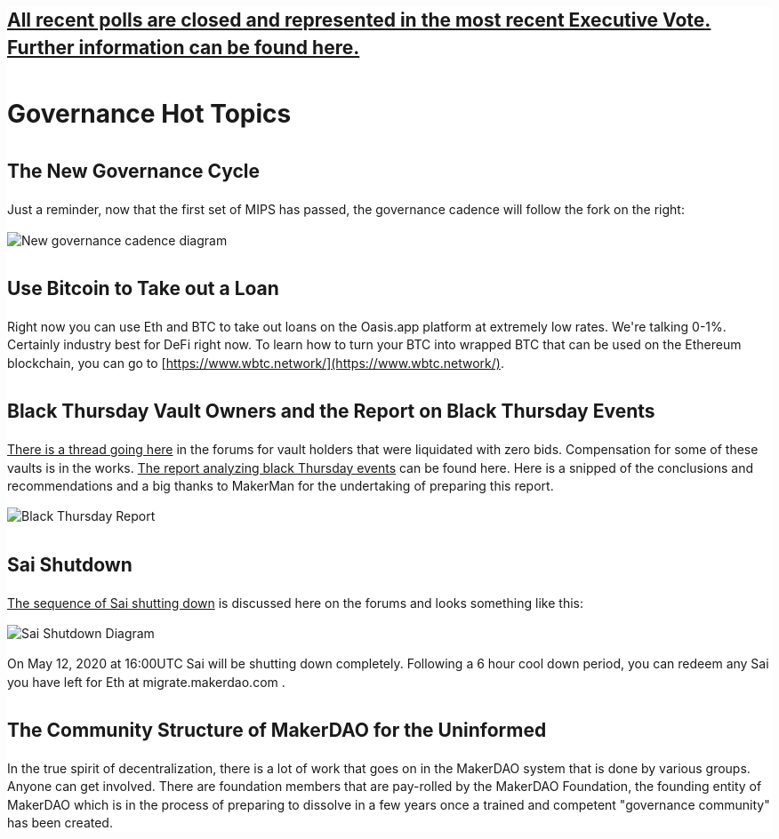## [All recent polls are closed and represented in the most recent Executive Vote. Further information can be found here.](https://vote.makerdao.com/polling)

# Governance Hot Topics

## The New Governance Cycle 

Just a reminder, now that the first set of MIPS has passed, the governance cadence will follow the fork on the right:

![New governance cadence diagram](https://i.imgur.com/sny6rOf.png)

## Use Bitcoin to Take out a Loan

Right now you can use Eth and BTC to take out loans on the Oasis.app platform at extremely low rates.  We're talking 0-1%.  Certainly industry best for DeFi right now.  To learn how to turn your BTC into wrapped BTC that can be used on the Ethereum blockchain, you can go to [https://www.wbtc.network/](https://www.wbtc.network/).

## Black Thursday Vault Owners and the Report on Black Thursday Events

[There is a thread going here](https://forum.makerdao.com/t/black-thursday-vault-owners-report-thread/1566) in the forums for vault holders that were liquidated with zero bids.  Compensation for some of these vaults is in the works.  [The report analyzing black Thursday events](https://forum.makerdao.com/t/maker-mcd-ethereum-system-liquidation-report-and-black-thursday-compensation-analysis/2243) can be found here.  Here is a snipped of the conclusions and recommendations and a big thanks to MakerMan for the undertaking of preparing this report.

![Black Thursday Report](https://i.ibb.co/7WxJfpn/Screenshot-at-10-47-51.png)

## Sai Shutdown

[The sequence of Sai shutting down](https://forum.makerdao.com/t/sequential-process-for-scd-shutdown/1823) is discussed here on the forums and looks something like this:  

![Sai Shutdown Diagram](https://i.ibb.co/yB5m2wb/sai.png)

On May 12, 2020 at 16:00UTC Sai will be shutting down completely.  Following a 6 hour cool down period, you can redeem any Sai you have left for Eth at migrate.makerdao.com .

## The Community Structure of MakerDAO for the Uninformed

In the true spirit of decentralization, there is a lot of work that goes on in the MakerDAO system that is done by various groups.  Anyone can get involved.  There are foundation members that are pay-rolled by the MakerDAO Foundation, the founding entity of MakerDAO which is in the process of preparing to dissolve in a few years once a trained and competent "governance community" has been created.  
